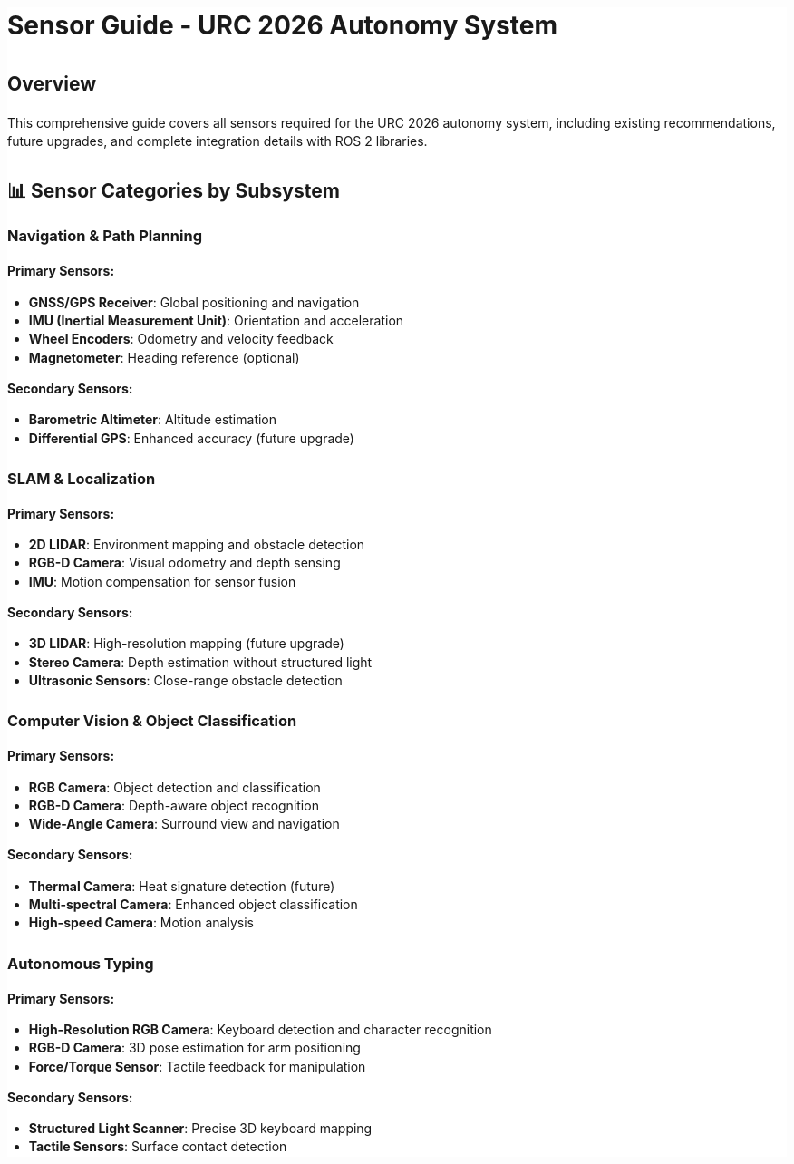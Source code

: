 # Sensor Guide - URC 2026 Autonomy System

## Overview
This comprehensive guide covers all sensors required for the URC 2026 autonomy system, including existing recommendations, future upgrades, and complete integration details with ROS 2 libraries.

## 📊 Sensor Categories by Subsystem

### Navigation & Path Planning
**Primary Sensors:**
- **GNSS/GPS Receiver**: Global positioning and navigation
- **IMU (Inertial Measurement Unit)**: Orientation and acceleration
- **Wheel Encoders**: Odometry and velocity feedback
- **Magnetometer**: Heading reference (optional)

**Secondary Sensors:**
- **Barometric Altimeter**: Altitude estimation
- **Differential GPS**: Enhanced accuracy (future upgrade)

### SLAM & Localization
**Primary Sensors:**
- **2D LIDAR**: Environment mapping and obstacle detection
- **RGB-D Camera**: Visual odometry and depth sensing
- **IMU**: Motion compensation for sensor fusion

**Secondary Sensors:**
- **3D LIDAR**: High-resolution mapping (future upgrade)
- **Stereo Camera**: Depth estimation without structured light
- **Ultrasonic Sensors**: Close-range obstacle detection

### Computer Vision & Object Classification
**Primary Sensors:**
- **RGB Camera**: Object detection and classification
- **RGB-D Camera**: Depth-aware object recognition
- **Wide-Angle Camera**: Surround view and navigation

**Secondary Sensors:**
- **Thermal Camera**: Heat signature detection (future)
- **Multi-spectral Camera**: Enhanced object classification
- **High-speed Camera**: Motion analysis

### Autonomous Typing
**Primary Sensors:**
- **High-Resolution RGB Camera**: Keyboard detection and character recognition
- **RGB-D Camera**: 3D pose estimation for arm positioning
- **Force/Torque Sensor**: Tactile feedback for manipulation

**Secondary Sensors:**
- **Structured Light Scanner**: Precise 3D keyboard mapping
- **Tactile Sensors**: Surface contact detection
